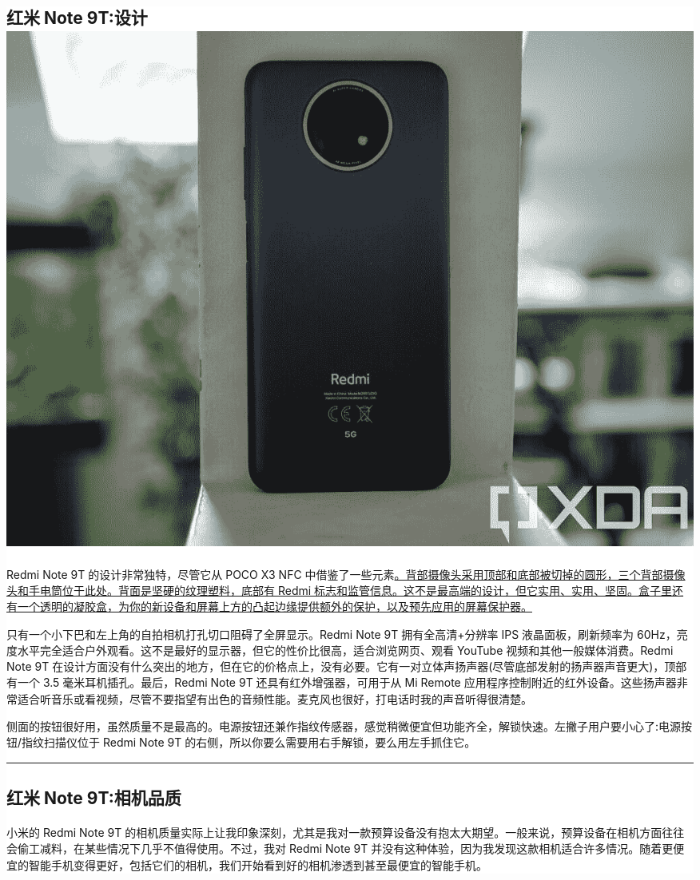 ## 红米 Note 9T:设计![The back panel of the Redmi Note 9T against a wall](img/315b9b0c15ab22e751c74738df387fe7.png)

Redmi Note 9T 的设计非常独特，尽管它从 POCO X3 NFC 中借鉴了一些元素[。背部摄像头采用顶部和底部被切掉的圆形，三个背部摄像头和手电筒位于此处。背面是坚硬的纹理塑料，底部有 Redmi 标志和监管信息。这不是最高端的设计，但它实用、实用、坚固。盒子里还有一个透明的凝胶盒，为你的新设备和屏幕上方的凸起边缘提供额外的保护，以及预先应用的屏幕保护器。](https://www.youtube.com/watch?v=juB8akHiL9Q)

只有一个小下巴和左上角的自拍相机打孔切口阻碍了全屏显示。Redmi Note 9T 拥有全高清+分辨率 IPS 液晶面板，刷新频率为 60Hz，亮度水平完全适合户外观看。这不是最好的显示器，但它的性价比很高，适合浏览网页、观看 YouTube 视频和其他一般媒体消费。Redmi Note 9T 在设计方面没有什么突出的地方，但在它的价格点上，没有必要。它有一对立体声扬声器(尽管底部发射的扬声器声音更大)，顶部有一个 3.5 毫米耳机插孔。最后，Redmi Note 9T 还具有红外增强器，可用于从 Mi Remote 应用程序控制附近的红外设备。这些扬声器非常适合听音乐或看视频，尽管不要指望有出色的音频性能。麦克风也很好，打电话时我的声音听得很清楚。

侧面的按钮很好用，虽然质量不是最高的。电源按钮还兼作指纹传感器，感觉稍微便宜但功能齐全，解锁快速。左撇子用户要小心了:电源按钮/指纹扫描仪位于 Redmi Note 9T 的右侧，所以你要么需要用右手解锁，要么用左手抓住它。

* * *

## 红米 Note 9T:相机品质

小米的 Redmi Note 9T 的相机质量实际上让我印象深刻，尤其是我对一款预算设备没有抱太大期望。一般来说，预算设备在相机方面往往会偷工减料，在某些情况下几乎不值得使用。不过，我对 Redmi Note 9T 并没有这种体验，因为我发现这款相机适合许多情况。随着更便宜的智能手机变得更好，包括它们的相机，我们开始看到好的相机渗透到甚至最便宜的智能手机。
